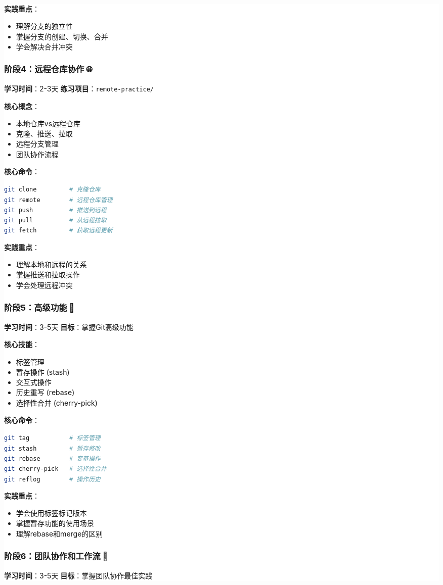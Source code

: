 **实践重点**：
- 理解分支的独立性
- 掌握分支的创建、切换、合并
- 学会解决合并冲突

### 阶段4：远程仓库协作 🌐
**学习时间**：2-3天
**练习项目**：`remote-practice/`

**核心概念**：
- 本地仓库vs远程仓库
- 克隆、推送、拉取
- 远程分支管理
- 团队协作流程

**核心命令**：
```bash
git clone         # 克隆仓库
git remote        # 远程仓库管理
git push          # 推送到远程
git pull          # 从远程拉取
git fetch         # 获取远程更新
```

**实践重点**：
- 理解本地和远程的关系
- 掌握推送和拉取操作
- 学会处理远程冲突

### 阶段5：高级功能 🚀
**学习时间**：3-5天
**目标**：掌握Git高级功能

**核心技能**：
- 标签管理
- 暂存操作 (stash)
- 交互式操作
- 历史重写 (rebase)
- 选择性合并 (cherry-pick)

**核心命令**：
```bash
git tag           # 标签管理
git stash         # 暂存修改
git rebase        # 变基操作
git cherry-pick   # 选择性合并
git reflog        # 操作历史
```

**实践重点**：
- 学会使用标签标记版本
- 掌握暂存功能的使用场景
- 理解rebase和merge的区别

### 阶段6：团队协作和工作流 👥
**学习时间**：3-5天
**目标**：掌握团队协作最佳实践
